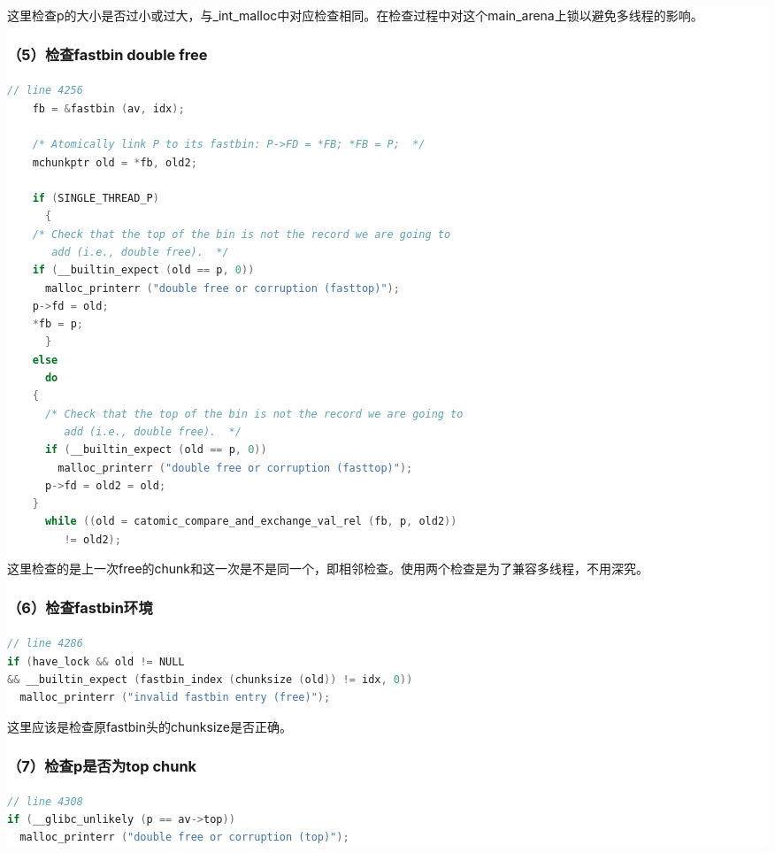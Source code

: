 这里检查p的大小是否过小或过大，与_int_malloc中对应检查相同。在检查过程中对这个main_arena上锁以避免多线程的影响。

### （5）检查fastbin double free

```C
// line 4256
    fb = &fastbin (av, idx);

    /* Atomically link P to its fastbin: P->FD = *FB; *FB = P;  */
    mchunkptr old = *fb, old2;

    if (SINGLE_THREAD_P)
      {
	/* Check that the top of the bin is not the record we are going to
	   add (i.e., double free).  */
	if (__builtin_expect (old == p, 0))
	  malloc_printerr ("double free or corruption (fasttop)");
	p->fd = old;
	*fb = p;
      }
    else
      do
	{
	  /* Check that the top of the bin is not the record we are going to
	     add (i.e., double free).  */
	  if (__builtin_expect (old == p, 0))
	    malloc_printerr ("double free or corruption (fasttop)");
	  p->fd = old2 = old;
	}
      while ((old = catomic_compare_and_exchange_val_rel (fb, p, old2))
	     != old2);
```

这里检查的是上一次free的chunk和这一次是不是同一个，即相邻检查。使用两个检查是为了兼容多线程，不用深究。

### （6）检查fastbin环境

```C
// line 4286
if (have_lock && old != NULL
&& __builtin_expect (fastbin_index (chunksize (old)) != idx, 0))
  malloc_printerr ("invalid fastbin entry (free)");
```

这里应该是检查原fastbin头的chunksize是否正确。

### （7）检查p是否为top chunk

```C
// line 4308
if (__glibc_unlikely (p == av->top))
  malloc_printerr ("double free or corruption (top)");
```
